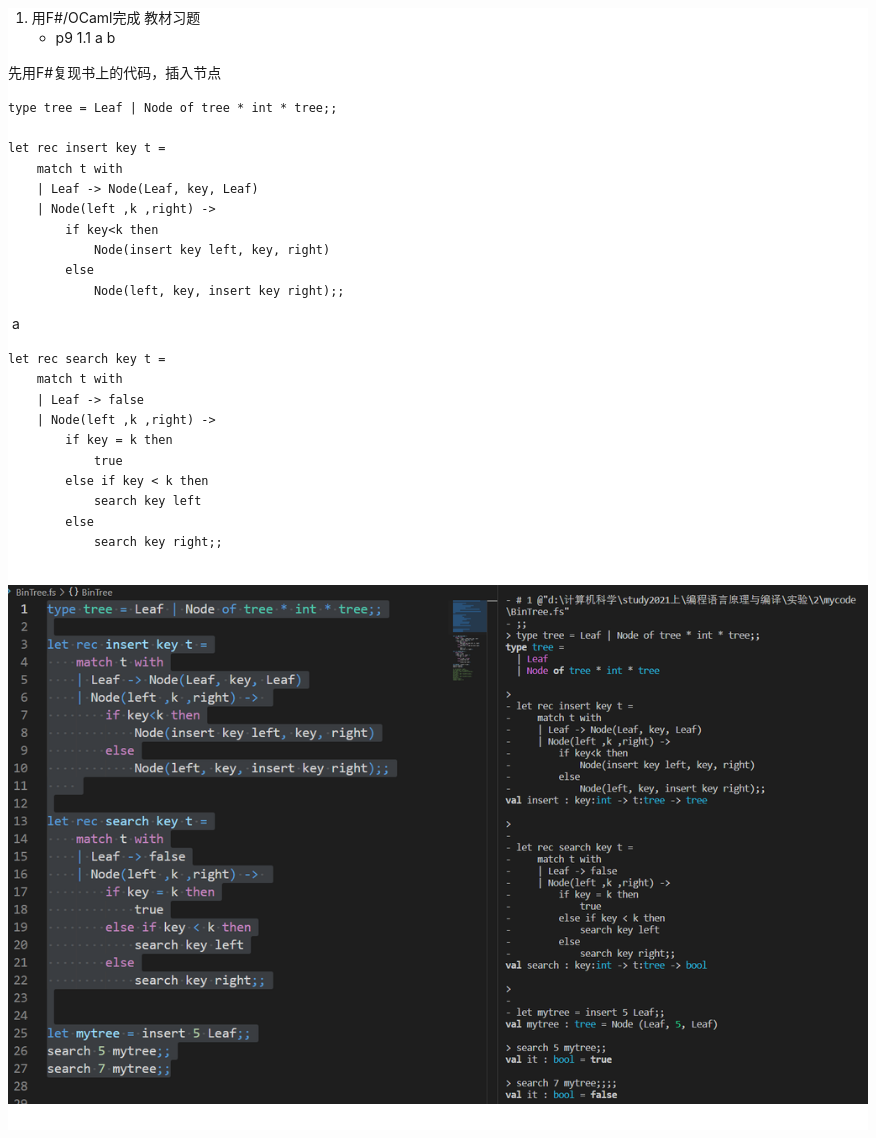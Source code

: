 1. 用F#/OCaml完成 教材习题
      - p9 1.1 a b
      

  先用F#复现书上的代码，插入节点
```F#
type tree = Leaf | Node of tree * int * tree;;

let rec insert key t =
    match t with
    | Leaf -> Node(Leaf, key, Leaf)
    | Node(left ,k ,right) -> 
        if key<k then
            Node(insert key left, key, right)
        else
            Node(left, key, insert key right);;
```

​    a

```F#
let rec search key t =
    match t with
    | Leaf -> false
    | Node(left ,k ,right) -> 
        if key = k then
            true
        else if key < k then
            search key left
        else
            search key right;;
```

​    ![3](.\img\3.png)
​      
